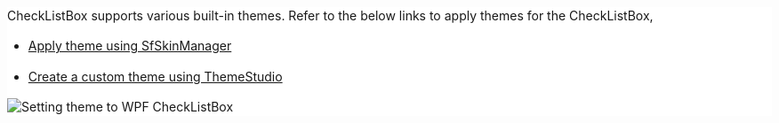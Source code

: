 CheckListBox supports various built-in themes. Refer to the below links to apply themes for the CheckListBox,

  * [Apply theme using SfSkinManager](https://help.syncfusion.com/wpf/themes/skin-manager)
	
  * [Create a custom theme using ThemeStudio](https://help.syncfusion.com/wpf/themes/theme-studio#creating-custom-theme)

  ![Setting theme to WPF CheckListBox](Getting-Started_images/wpf-checklistbox-theme.png)